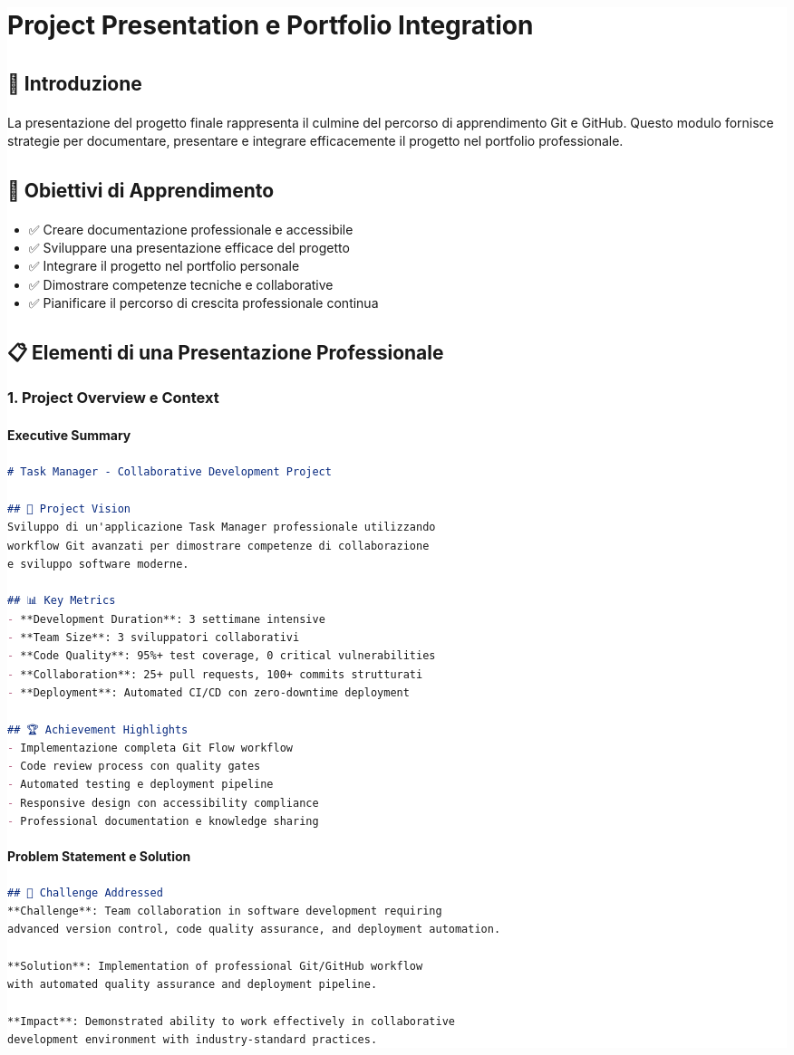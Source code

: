 # Project Presentation e Portfolio Integration

## 📖 Introduzione

La presentazione del progetto finale rappresenta il culmine del percorso di apprendimento Git e GitHub. Questo modulo fornisce strategie per documentare, presentare e integrare efficacemente il progetto nel portfolio professionale.

## 🎯 Obiettivi di Apprendimento

- ✅ Creare documentazione professionale e accessibile
- ✅ Sviluppare una presentazione efficace del progetto
- ✅ Integrare il progetto nel portfolio personale
- ✅ Dimostrare competenze tecniche e collaborative
- ✅ Pianificare il percorso di crescita professionale continua

## 📋 Elementi di una Presentazione Professionale

### 1. Project Overview e Context

#### Executive Summary
```markdown
# Task Manager - Collaborative Development Project

## 🎯 Project Vision
Sviluppo di un'applicazione Task Manager professionale utilizzando 
workflow Git avanzati per dimostrare competenze di collaborazione 
e sviluppo software moderne.

## 📊 Key Metrics
- **Development Duration**: 3 settimane intensive
- **Team Size**: 3 sviluppatori collaborativi
- **Code Quality**: 95%+ test coverage, 0 critical vulnerabilities
- **Collaboration**: 25+ pull requests, 100+ commits strutturati
- **Deployment**: Automated CI/CD con zero-downtime deployment

## 🏆 Achievement Highlights
- Implementazione completa Git Flow workflow
- Code review process con quality gates
- Automated testing e deployment pipeline
- Responsive design con accessibility compliance
- Professional documentation e knowledge sharing
```

#### Problem Statement e Solution

```markdown
## 🎯 Challenge Addressed
**Challenge**: Team collaboration in software development requiring 
advanced version control, code quality assurance, and deployment automation.

**Solution**: Implementation of professional Git/GitHub workflow 
with automated quality assurance and deployment pipeline.

**Impact**: Demonstrated ability to work effectively in collaborative 
development environment with industry-standard practices.
```
